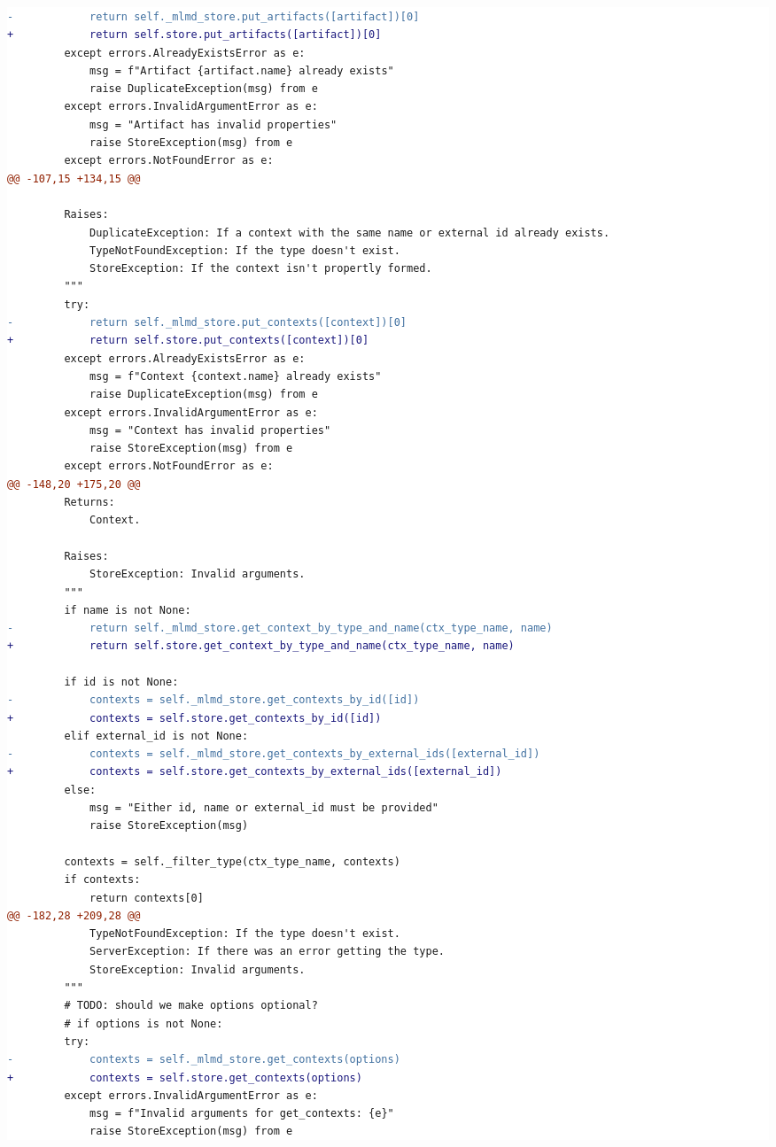 ```diff
-            return self._mlmd_store.put_artifacts([artifact])[0]
+            return self.store.put_artifacts([artifact])[0]
         except errors.AlreadyExistsError as e:
             msg = f"Artifact {artifact.name} already exists"
             raise DuplicateException(msg) from e
         except errors.InvalidArgumentError as e:
             msg = "Artifact has invalid properties"
             raise StoreException(msg) from e
         except errors.NotFoundError as e:
@@ -107,15 +134,15 @@
 
         Raises:
             DuplicateException: If a context with the same name or external id already exists.
             TypeNotFoundException: If the type doesn't exist.
             StoreException: If the context isn't propertly formed.
         """
         try:
-            return self._mlmd_store.put_contexts([context])[0]
+            return self.store.put_contexts([context])[0]
         except errors.AlreadyExistsError as e:
             msg = f"Context {context.name} already exists"
             raise DuplicateException(msg) from e
         except errors.InvalidArgumentError as e:
             msg = "Context has invalid properties"
             raise StoreException(msg) from e
         except errors.NotFoundError as e:
@@ -148,20 +175,20 @@
         Returns:
             Context.
 
         Raises:
             StoreException: Invalid arguments.
         """
         if name is not None:
-            return self._mlmd_store.get_context_by_type_and_name(ctx_type_name, name)
+            return self.store.get_context_by_type_and_name(ctx_type_name, name)
 
         if id is not None:
-            contexts = self._mlmd_store.get_contexts_by_id([id])
+            contexts = self.store.get_contexts_by_id([id])
         elif external_id is not None:
-            contexts = self._mlmd_store.get_contexts_by_external_ids([external_id])
+            contexts = self.store.get_contexts_by_external_ids([external_id])
         else:
             msg = "Either id, name or external_id must be provided"
             raise StoreException(msg)
 
         contexts = self._filter_type(ctx_type_name, contexts)
         if contexts:
             return contexts[0]
@@ -182,28 +209,28 @@
             TypeNotFoundException: If the type doesn't exist.
             ServerException: If there was an error getting the type.
             StoreException: Invalid arguments.
         """
         # TODO: should we make options optional?
         # if options is not None:
         try:
-            contexts = self._mlmd_store.get_contexts(options)
+            contexts = self.store.get_contexts(options)
         except errors.InvalidArgumentError as e:
             msg = f"Invalid arguments for get_contexts: {e}"
             raise StoreException(msg) from e
```